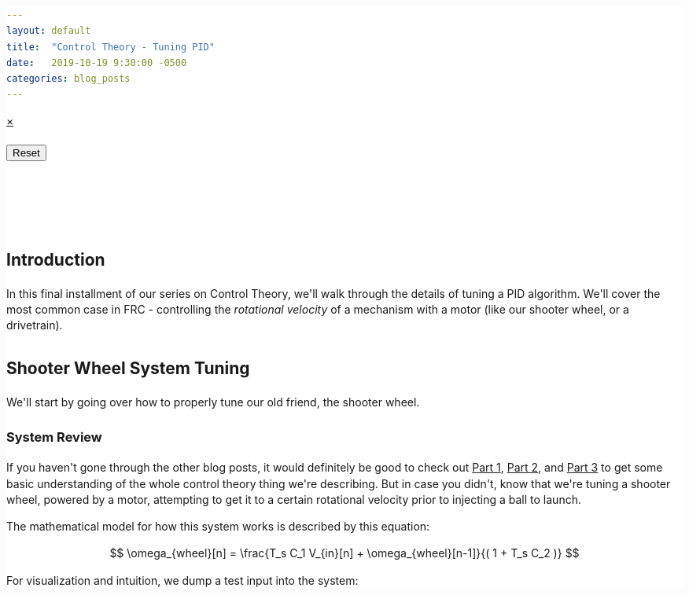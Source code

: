 ```yaml
---
layout: default
title:  "Control Theory - Tuning PID"
date:   2019-10-19 9:30:00 -0500
categories: blog_posts
---
```


<script src="/assets/sidenav/sidenav.js"></script>
<div id="mySidenav" class="sidenav" onclick="openNav()">
    <a href="javascript:void(0)" class="closebtn" onclick="closeNav()">&times;</a>
    <div id="plots">
        <div id="plot4a"></div>
        <div id="plot4b"></div>
    </div>
    <div id="user_interaction" class="gainsDisplay">
        <div id="gains"></div>
        <br>
        <input value="Reset" type="button" onClick="resetPIDF()"/>
    </div>
    <br><br><br><br>
</div>

## Introduction

In this final installment of our series on Control Theory, we'll walk through the details of tuning a PID algorithm. We'll cover the most common case in FRC - controlling the _rotational velocity_ of a mechanism with a motor (like our shooter wheel, or a drivetrain).

## Shooter Wheel System Tuning

We'll start by going over how to properly tune our old friend, the shooter wheel.

### System Review

If you haven't gone through the other blog posts, it would definitely be good to check out [Part 1](/blog_posts/2019/09/07/systems_and_controls.html), [Part 2](/blog_posts/2019/09/20/math_models.html), and [Part 3](/blog_posts/2019/10/07/pid_ctrl_design.html) to get some basic understanding of the whole control theory thing we're describing. But in case you didn't, know that we're tuning a shooter wheel, powered by a motor, attempting to get it to a certain rotational velocity prior to injecting a ball to launch.

The mathematical model for how this system works is described by this equation:

$$ \omega_{wheel}[n] = \frac{T_s C_1 V_{in}[n] + \omega_{wheel}[n-1]}{( 1 + T_s C_2 )} $$

For visualization and intuition, we dump a test input into the system:
